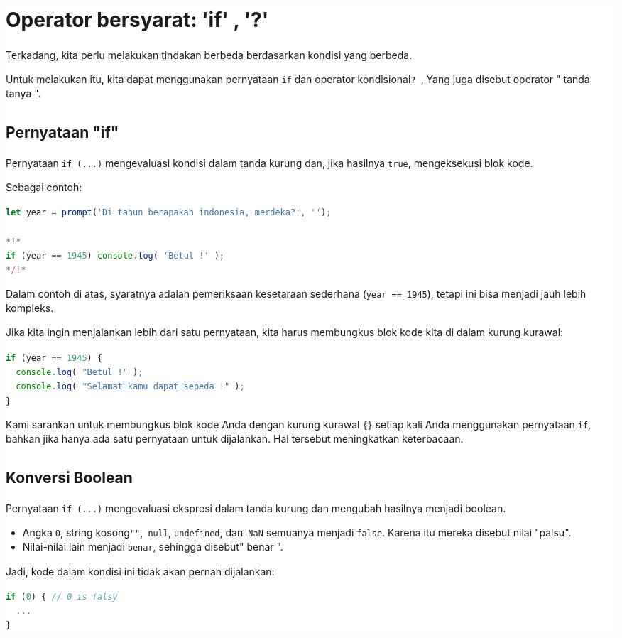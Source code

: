 # Operator bersyarat: 'if' , '?'

Terkadang, kita perlu melakukan tindakan berbeda berdasarkan kondisi yang berbeda.

Untuk melakukan itu, kita dapat menggunakan pernyataan `if` dan operator kondisional`? `, Yang juga disebut operator " tanda tanya ".

## Pernyataan "if"

Pernyataan `if (...)` mengevaluasi kondisi dalam tanda kurung dan, jika hasilnya `true`, mengeksekusi blok kode.

Sebagai contoh:

```js run
let year = prompt('Di tahun berapakah indonesia, merdeka?', '');

*!*
if (year == 1945) console.log( 'Betul !' );
*/!*
```

Dalam contoh di atas, syaratnya adalah pemeriksaan kesetaraan sederhana (`year == 1945`), tetapi ini bisa menjadi jauh lebih kompleks.

Jika kita ingin menjalankan lebih dari satu pernyataan, kita harus membungkus blok kode kita di dalam kurung kurawal:

```js
if (year == 1945) {
  console.log( "Betul !" );
  console.log( "Selamat kamu dapat sepeda !" );
}
```

Kami sarankan untuk membungkus blok kode Anda dengan kurung kurawal `{}` setiap kali Anda menggunakan pernyataan `if`, bahkan jika hanya ada satu pernyataan untuk dijalankan. Hal tersebut meningkatkan keterbacaan.

## Konversi Boolean

Pernyataan `if (...)` mengevaluasi ekspresi dalam tanda kurung dan mengubah hasilnya menjadi boolean.

- Angka `0`, string kosong` "" `,` null`, `undefined`, dan` NaN` semuanya menjadi `false`. Karena itu mereka disebut nilai "palsu".
- Nilai-nilai lain menjadi `benar`, sehingga disebut" benar ".

Jadi, kode dalam kondisi ini tidak akan pernah dijalankan:

```js
if (0) { // 0 is falsy
  ...
}
```
